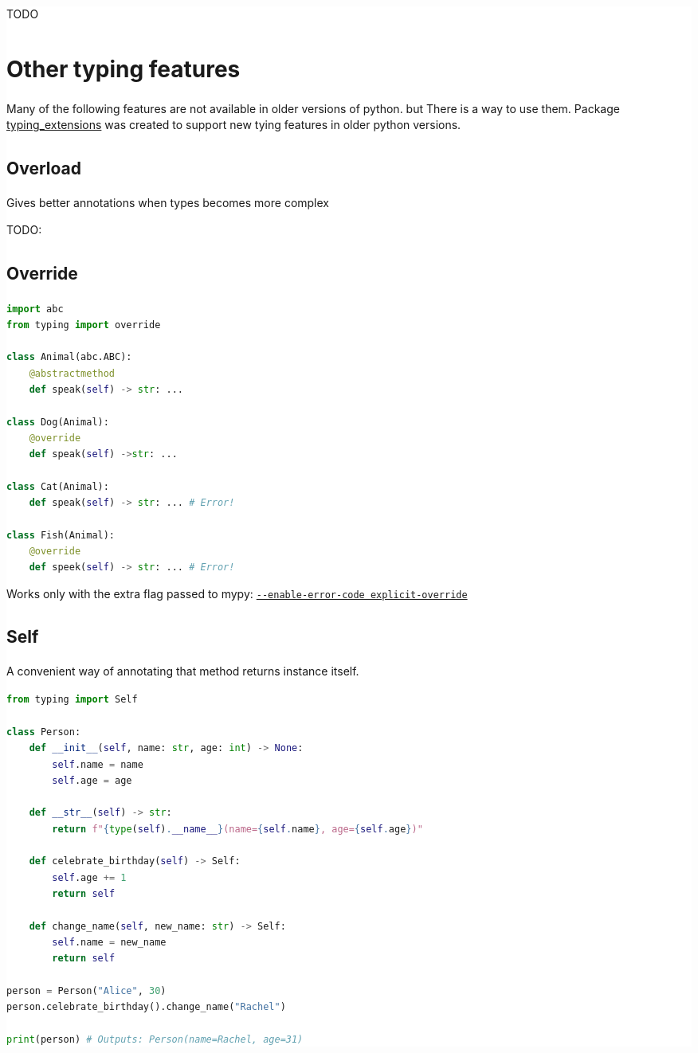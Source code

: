 TODO

# Other typing features

Many of the following features are not available in older versions of python. but There is a way to use them. Package [typing_extensions](https://pypi.org/project/typing-extensions/) was created to support new tying features in older python versions. 
## Overload

Gives better annotations when types becomes more complex

TODO:
## Override

```python
import abc
from typing import override

class Animal(abc.ABC):
	@abstractmethod
	def speak(self) -> str: ...

class Dog(Animal):
	@override
	def speak(self) ->str: ...

class Cat(Animal):
	def speak(self) -> str: ... # Error!
	
class Fish(Animal):
	@override
	def speek(self) -> str: ... # Error!
```

Works only with the extra flag passed to mypy: [`--enable-error-code explicit-override`](https://mypy.readthedocs.io/en/stable/command_line.html#cmdoption-mypy-enable-error-code)
## Self

A convenient way of annotating that method returns instance itself.
```python
from typing import Self

class Person:
	def __init__(self, name: str, age: int) -> None:
		self.name = name
		self.age = age

	def __str__(self) -> str:
		return f"{type(self).__name__}(name={self.name}, age={self.age})"

	def celebrate_birthday(self) -> Self:
		self.age += 1
		return self
	
	def change_name(self, new_name: str) -> Self:
		self.name = new_name
		return self

person = Person("Alice", 30)
person.celebrate_birthday().change_name("Rachel")

print(person) # Outputs: Person(name=Rachel, age=31)
```